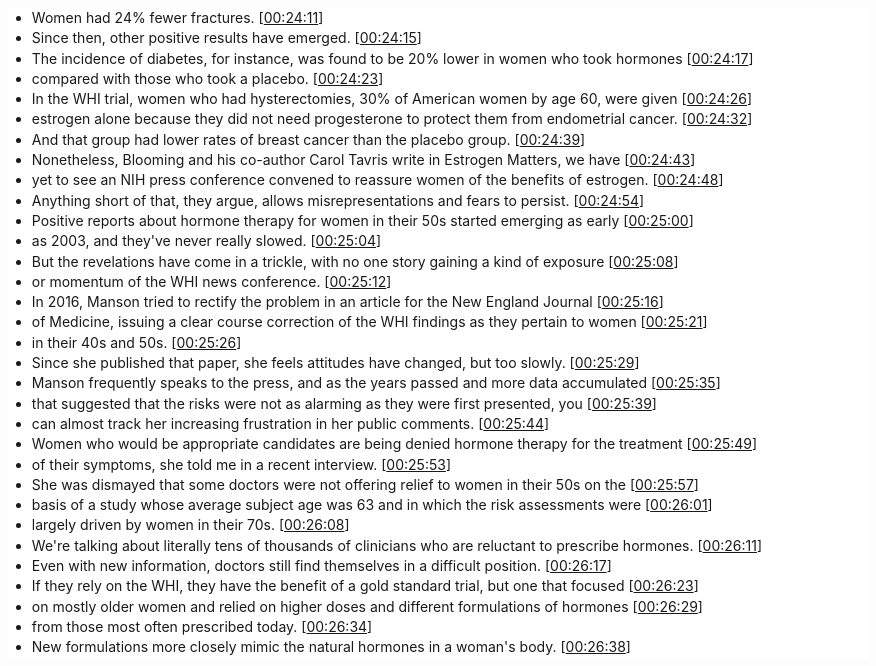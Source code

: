 *  Women had 24% fewer fractures. [[00:24:11](https://www.youtube.com/watch?v=XL48Gc7tRro&t=1451.54s)]
*  Since then, other positive results have emerged. [[00:24:15](https://www.youtube.com/watch?v=XL48Gc7tRro&t=1455.06s)]
*  The incidence of diabetes, for instance, was found to be 20% lower in women who took hormones [[00:24:17](https://www.youtube.com/watch?v=XL48Gc7tRro&t=1457.82s)]
*  compared with those who took a placebo. [[00:24:23](https://www.youtube.com/watch?v=XL48Gc7tRro&t=1463.38s)]
*  In the WHI trial, women who had hysterectomies, 30% of American women by age 60, were given [[00:24:26](https://www.youtube.com/watch?v=XL48Gc7tRro&t=1466.18s)]
*  estrogen alone because they did not need progesterone to protect them from endometrial cancer. [[00:24:32](https://www.youtube.com/watch?v=XL48Gc7tRro&t=1472.66s)]
*  And that group had lower rates of breast cancer than the placebo group. [[00:24:39](https://www.youtube.com/watch?v=XL48Gc7tRro&t=1479.22s)]
*  Nonetheless, Blooming and his co-author Carol Tavris write in Estrogen Matters, we have [[00:24:43](https://www.youtube.com/watch?v=XL48Gc7tRro&t=1483.3s)]
*  yet to see an NIH press conference convened to reassure women of the benefits of estrogen. [[00:24:48](https://www.youtube.com/watch?v=XL48Gc7tRro&t=1488.18s)]
*  Anything short of that, they argue, allows misrepresentations and fears to persist. [[00:24:54](https://www.youtube.com/watch?v=XL48Gc7tRro&t=1494.3s)]
*  Positive reports about hormone therapy for women in their 50s started emerging as early [[00:25:00](https://www.youtube.com/watch?v=XL48Gc7tRro&t=1500.06s)]
*  as 2003, and they've never really slowed. [[00:25:04](https://www.youtube.com/watch?v=XL48Gc7tRro&t=1504.2s)]
*  But the revelations have come in a trickle, with no one story gaining a kind of exposure [[00:25:08](https://www.youtube.com/watch?v=XL48Gc7tRro&t=1508.06s)]
*  or momentum of the WHI news conference. [[00:25:12](https://www.youtube.com/watch?v=XL48Gc7tRro&t=1512.74s)]
*  In 2016, Manson tried to rectify the problem in an article for the New England Journal [[00:25:16](https://www.youtube.com/watch?v=XL48Gc7tRro&t=1516.46s)]
*  of Medicine, issuing a clear course correction of the WHI findings as they pertain to women [[00:25:21](https://www.youtube.com/watch?v=XL48Gc7tRro&t=1521.46s)]
*  in their 40s and 50s. [[00:25:26](https://www.youtube.com/watch?v=XL48Gc7tRro&t=1526.8600000000001s)]
*  Since she published that paper, she feels attitudes have changed, but too slowly. [[00:25:29](https://www.youtube.com/watch?v=XL48Gc7tRro&t=1529.42s)]
*  Manson frequently speaks to the press, and as the years passed and more data accumulated [[00:25:35](https://www.youtube.com/watch?v=XL48Gc7tRro&t=1535.02s)]
*  that suggested that the risks were not as alarming as they were first presented, you [[00:25:39](https://www.youtube.com/watch?v=XL48Gc7tRro&t=1539.82s)]
*  can almost track her increasing frustration in her public comments. [[00:25:44](https://www.youtube.com/watch?v=XL48Gc7tRro&t=1544.7s)]
*  Women who would be appropriate candidates are being denied hormone therapy for the treatment [[00:25:49](https://www.youtube.com/watch?v=XL48Gc7tRro&t=1549.74s)]
*  of their symptoms, she told me in a recent interview. [[00:25:53](https://www.youtube.com/watch?v=XL48Gc7tRro&t=1553.7s)]
*  She was dismayed that some doctors were not offering relief to women in their 50s on the [[00:25:57](https://www.youtube.com/watch?v=XL48Gc7tRro&t=1557.34s)]
*  basis of a study whose average subject age was 63 and in which the risk assessments were [[00:26:01](https://www.youtube.com/watch?v=XL48Gc7tRro&t=1561.74s)]
*  largely driven by women in their 70s. [[00:26:08](https://www.youtube.com/watch?v=XL48Gc7tRro&t=1568.06s)]
*  We're talking about literally tens of thousands of clinicians who are reluctant to prescribe hormones. [[00:26:11](https://www.youtube.com/watch?v=XL48Gc7tRro&t=1571.38s)]
*  Even with new information, doctors still find themselves in a difficult position. [[00:26:17](https://www.youtube.com/watch?v=XL48Gc7tRro&t=1577.8999999999999s)]
*  If they rely on the WHI, they have the benefit of a gold standard trial, but one that focused [[00:26:23](https://www.youtube.com/watch?v=XL48Gc7tRro&t=1583.02s)]
*  on mostly older women and relied on higher doses and different formulations of hormones [[00:26:29](https://www.youtube.com/watch?v=XL48Gc7tRro&t=1589.78s)]
*  from those most often prescribed today. [[00:26:34](https://www.youtube.com/watch?v=XL48Gc7tRro&t=1594.8999999999999s)]
*  New formulations more closely mimic the natural hormones in a woman's body. [[00:26:38](https://www.youtube.com/watch?v=XL48Gc7tRro&t=1598.34s)]